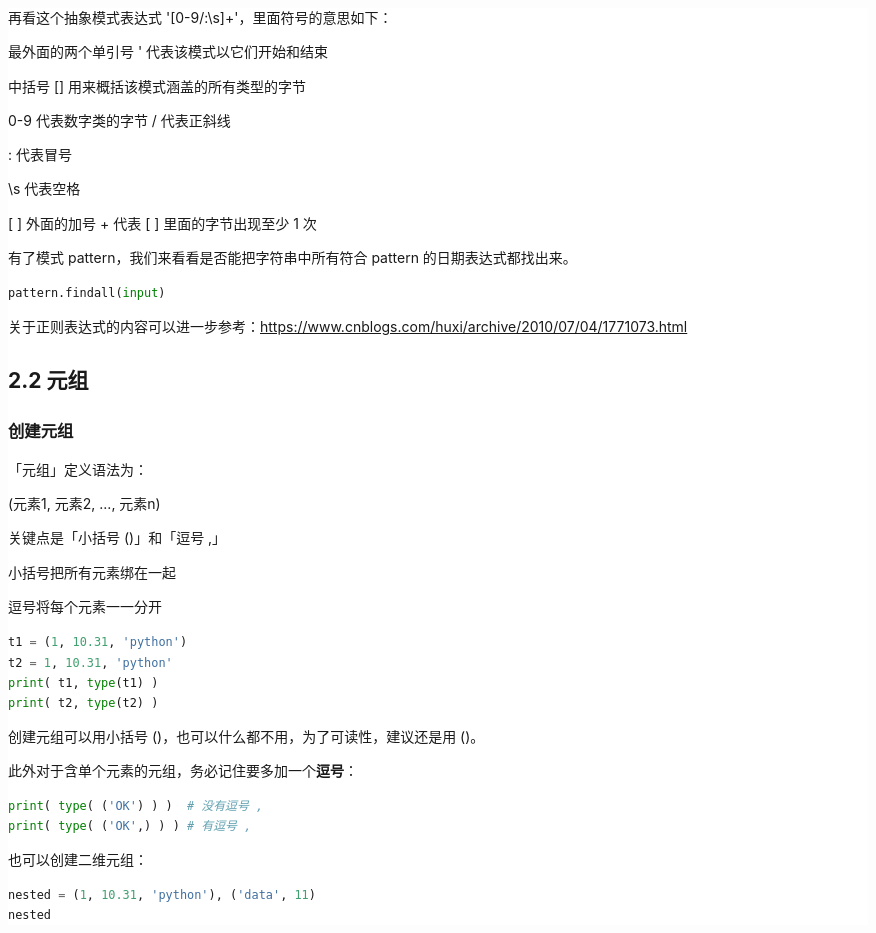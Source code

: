 再看这个抽象模式表达式 '[0-9/:\s]+'，里面符号的意思如下：

最外面的两个单引号 ' 代表该模式以它们开始和结束

中括号 [] 用来概括该模式涵盖的所有类型的字节

0-9 代表数字类的字节
/ 代表正斜线

: 代表冒号

\s 代表空格

[ ] 外面的加号 + 代表 [ ] 里面的字节出现至少 1 次

有了模式 pattern，我们来看看是否能把字符串中所有符合 pattern 的日期表达式都找出来。


```python
pattern.findall(input)
```

关于正则表达式的内容可以进一步参考：https://www.cnblogs.com/huxi/archive/2010/07/04/1771073.html

## 2.2 元组

### 创建元组
「元组」定义语法为：

(元素1, 元素2, ..., 元素n)

关键点是「小括号 ()」和「逗号 ,」

小括号把所有元素绑在一起

逗号将每个元素一一分开


```python
t1 = (1, 10.31, 'python')
t2 = 1, 10.31, 'python'
print( t1, type(t1) )
print( t2, type(t2) )
```

创建元组可以用小括号 ()，也可以什么都不用，为了可读性，建议还是用 ()。

此外对于含单个元素的元组，务必记住要多加一个**逗号**：


```python
print( type( ('OK') ) )  # 没有逗号 , 
print( type( ('OK',) ) ) # 有逗号 ,
```

也可以创建二维元组：


```python
nested = (1, 10.31, 'python'), ('data', 11)
nested
```
